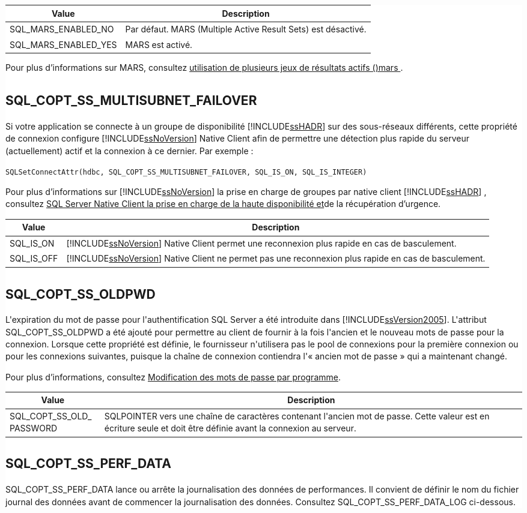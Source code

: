 |Value|Description|  
|-----------|-----------------|  
|SQL_MARS_ENABLED_NO|Par défaut. MARS (Multiple Active Result Sets) est désactivé.|  
|SQL_MARS_ENABLED_YES|MARS est activé.|  
  
 Pour plus d’informations sur MARS, consultez [utilisation de plusieurs jeux de résultats actifs &#40;&#41;mars ](../../relational-databases/native-client/features/using-multiple-active-result-sets-mars.md).  

<a name="sqlcoptssmultisubnetfailover"></a>
## <a name="sql_copt_ss_multisubnet_failover"></a>SQL_COPT_SS_MULTISUBNET_FAILOVER  
 Si votre application se connecte à un groupe de disponibilité [!INCLUDE[ssHADR](../../includes/sshadr-md.md)] sur des sous-réseaux différents, cette propriété de connexion configure [!INCLUDE[ssNoVersion](../../includes/ssnoversion-md.md)] Native Client afin de permettre une détection plus rapide du serveur (actuellement) actif et la connexion à ce dernier. Par exemple :  
  
```  
SQLSetConnectAttr(hdbc, SQL_COPT_SS_MULTISUBNET_FAILOVER, SQL_IS_ON, SQL_IS_INTEGER)  
```  
  
 Pour plus d’informations sur [!INCLUDE[ssNoVersion](../../includes/ssnoversion-md.md)] la prise en charge de groupes par native client [!INCLUDE[ssHADR](../../includes/sshadr-md.md)] , consultez [SQL Server Native Client la prise en charge de la haute disponibilité et](../../relational-databases/native-client/features/sql-server-native-client-support-for-high-availability-disaster-recovery.md)de la récupération d’urgence.  
  
|Value|Description|  
|-----------|-----------------|  
|SQL_IS_ON|[!INCLUDE[ssNoVersion](../../includes/ssnoversion-md.md)] Native Client permet une reconnexion plus rapide en cas de basculement.|  
|SQL_IS_OFF|[!INCLUDE[ssNoVersion](../../includes/ssnoversion-md.md)] Native Client ne permet pas une reconnexion plus rapide en cas de basculement.|  

<a name="sqlcoptssoldpwd"></a>
## <a name="sql_copt_ss_oldpwd"></a>SQL_COPT_SS_OLDPWD  
 L'expiration du mot de passe pour l'authentification SQL Server a été introduite dans [!INCLUDE[ssVersion2005](../../includes/ssversion2005-md.md)]. L'attribut SQL_COPT_SS_OLDPWD a été ajouté pour permettre au client de fournir à la fois l'ancien et le nouveau mots de passe pour la connexion. Lorsque cette propriété est définie, le fournisseur n'utilisera pas le pool de connexions pour la première connexion ou pour les connexions suivantes, puisque la chaîne de connexion contiendra l'« ancien mot de passe » qui a maintenant changé.  
  
 Pour plus d’informations, consultez [Modification des mots de passe par programme](../../relational-databases/native-client/features/changing-passwords-programmatically.md).  
  
|Value|Description|  
|-----------|-----------------|  
|SQL_COPT_SS_OLD_PASSWORD|SQLPOINTER vers une chaîne de caractères contenant l'ancien mot de passe. Cette valeur est en écriture seule et doit être définie avant la connexion au serveur.|  

<a name="sqlcoptssperfdata"></a>
## <a name="sql_copt_ss_perf_data"></a>SQL_COPT_SS_PERF_DATA  
 SQL_COPT_SS_PERF_DATA lance ou arrête la journalisation des données de performances. Il convient de définir le nom du fichier journal des données avant de commencer la journalisation des données. Consultez SQL_COPT_SS_PERF_DATA_LOG ci-dessous.  
  
